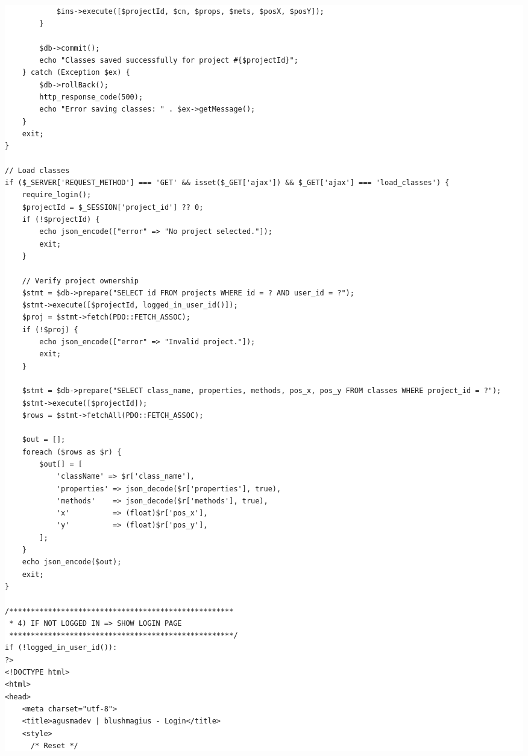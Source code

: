 ```
            $ins->execute([$projectId, $cn, $props, $mets, $posX, $posY]);
        }

        $db->commit();
        echo "Classes saved successfully for project #{$projectId}";
    } catch (Exception $ex) {
        $db->rollBack();
        http_response_code(500);
        echo "Error saving classes: " . $ex->getMessage();
    }
    exit;
}

// Load classes
if ($_SERVER['REQUEST_METHOD'] === 'GET' && isset($_GET['ajax']) && $_GET['ajax'] === 'load_classes') {
    require_login();
    $projectId = $_SESSION['project_id'] ?? 0;
    if (!$projectId) {
        echo json_encode(["error" => "No project selected."]);
        exit;
    }

    // Verify project ownership
    $stmt = $db->prepare("SELECT id FROM projects WHERE id = ? AND user_id = ?");
    $stmt->execute([$projectId, logged_in_user_id()]);
    $proj = $stmt->fetch(PDO::FETCH_ASSOC);
    if (!$proj) {
        echo json_encode(["error" => "Invalid project."]);
        exit;
    }

    $stmt = $db->prepare("SELECT class_name, properties, methods, pos_x, pos_y FROM classes WHERE project_id = ?");
    $stmt->execute([$projectId]);
    $rows = $stmt->fetchAll(PDO::FETCH_ASSOC);

    $out = [];
    foreach ($rows as $r) {
        $out[] = [
            'className' => $r['class_name'],
            'properties' => json_decode($r['properties'], true),
            'methods'    => json_decode($r['methods'], true),
            'x'          => (float)$r['pos_x'],
            'y'          => (float)$r['pos_y'],
        ];
    }
    echo json_encode($out);
    exit;
}

/****************************************************
 * 4) IF NOT LOGGED IN => SHOW LOGIN PAGE
 ****************************************************/
if (!logged_in_user_id()):
?>
<!DOCTYPE html>
<html>
<head>
    <meta charset="utf-8">
    <title>agusmadev | blushmagius - Login</title>
    <style>
      /* Reset */
```